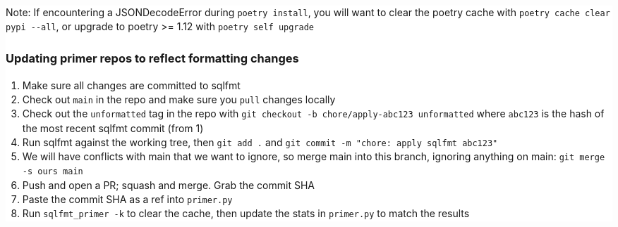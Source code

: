 Note: If encountering a JSONDecodeError during `poetry install`, you will want to clear the poetry cache with `poetry cache clear pypi --all`, or upgrade to poetry >= 1.12 with `poetry self upgrade`

### Updating primer repos to reflect formatting changes

1. Make sure all changes are committed to sqlfmt
1. Check out `main` in the repo and make sure you `pull` changes locally
1. Check out the `unformatted` tag in the repo with `git checkout -b chore/apply-abc123 unformatted` where `abc123` is the hash of the most recent sqlfmt commit (from 1)
1. Run sqlfmt against the working tree, then `git add .` and `git commit -m "chore: apply sqlfmt abc123"`
1. We will have conflicts with main that we want to ignore, so merge main into this branch, ignoring anything on main: `git merge -s ours main`
1. Push and open a PR; squash and merge. Grab the commit SHA
1. Paste the commit SHA as a ref into `primer.py`
1. Run `sqlfmt_primer -k` to clear the cache, then update the stats in `primer.py` to match the results